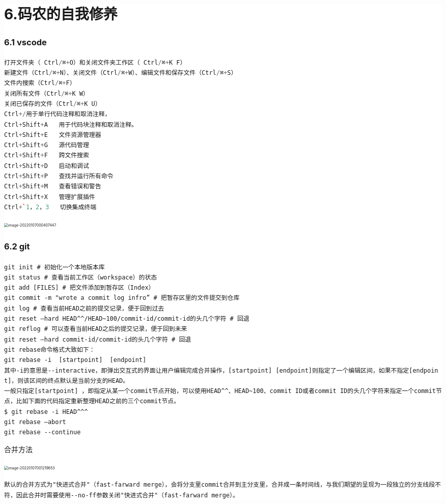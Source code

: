 # 6.码农的自我修养

### 6.1 vscode

```c++
打开文件夹（ Ctrl/⌘+O）和关闭文件夹工作区（ Ctrl/⌘+K F）
新建文件（Ctrl/⌘+N）、关闭文件（Ctrl/⌘+W）、编辑文件和保存文件（Ctrl/⌘+S）
文件内搜索（Ctrl/⌘+F）
关闭所有文件（Ctrl/⌘+K W）
关闭已保存的文件（Ctrl/⌘+K U）
Ctrl+/用于单行代码注释和取消注释，
Ctrl+Shift+A   用于代码块注释和取消注释。
Ctrl+Shift+E   文件资源管理器
Ctrl+Shift+G   源代码管理
Ctrl+Shift+F   跨文件搜索 
Ctrl+Shift+D   启动和调试
Ctrl+Shift+P   查找并运行所有命令
Ctrl+Shift+M   查看错误和警告
Ctrl+Shift+X   管理扩展插件
Ctrl+`1，2，3   切换集成终端
```

<img src="C:\Users\jack\AppData\Roaming\Typora\typora-user-images\image-20220107000407447.png" alt="image-20220107000407447" style="zoom:50%;" />

### 6.2 git

```shell
git init # 初始化一个本地版本库
git status # 查看当前工作区（workspace）的状态
git add [FILES] # 把文件添加到暂存区（Index） 
git commit -m "wrote a commit log infro” # 把暂存区里的文件提交到仓库
git log # 查看当前HEAD之前的提交记录，便于回到过去
git reset —hard HEAD^^/HEAD~100/commit-id/commit-id的头几个字符 # 回退
git reflog # 可以查看当前HEAD之后的提交记录，便于回到未来
git reset —hard commit-id/commit-id的头几个字符 # 回退
git rebase命令格式大致如下：
git rebase -i  [startpoint]  [endpoint]
其中-i的意思是--interactive，即弹出交互式的界面让用户编辑完成合并操作，[startpoint] [endpoint]则指定了一个编辑区间，如果不指定[endpoint]，则该区间的终点默认是当前分支的HEAD。
一般只指定[startpoint] ，即指定从某一个commit节点开始，可以使用HEAD^^、HEAD~100、commit ID或者commit ID的头几个字符来指定一个commit节点，比如下面的代码指定重新整理HEAD之前的三个commit节点。
$ git rebase -i HEAD^^^
git rebase —abort
git rebase --continue
```

合并方法

<img src="C:\Users\jack\AppData\Roaming\Typora\typora-user-images\image-20220107001219653.png" alt="image-20220107001219653" style="zoom: 50%;" />

```shell
默认的合并方式为"快进式合并"（fast-farward merge），会将分支里commit合并到主分支里，合并成一条时间线，与我们期望的呈现为一段独立的分支线段不符，因此合并时需要使用--no-ff参数关闭"快进式合并"（fast-farward merge）。
```
